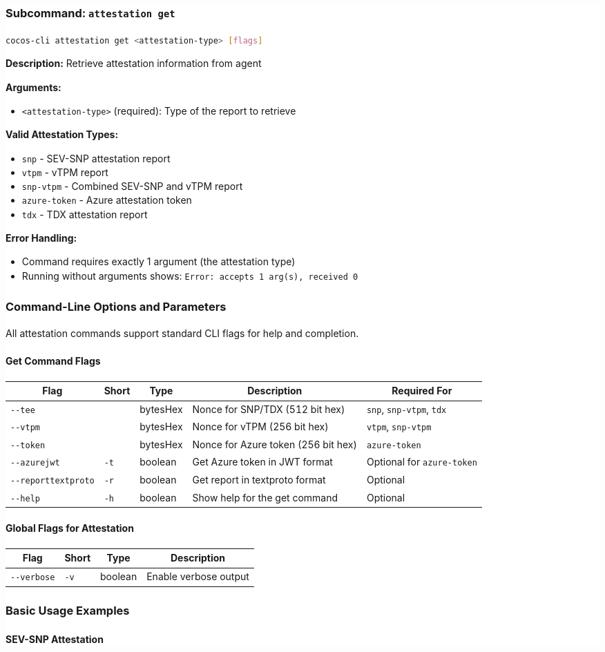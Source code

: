 ### Subcommand: `attestation get`

```bash
cocos-cli attestation get <attestation-type> [flags]
```

**Description:** Retrieve attestation information from agent

**Arguments:**

- `<attestation-type>` (required): Type of the report to retrieve

**Valid Attestation Types:**

- `snp` - SEV-SNP attestation report
- `vtpm` - vTPM report
- `snp-vtpm` - Combined SEV-SNP and vTPM report
- `azure-token` - Azure attestation token
- `tdx` - TDX attestation report

**Error Handling:**

- Command requires exactly 1 argument (the attestation type)
- Running without arguments shows:
  `Error: accepts 1 arg(s), received 0`

### Command-Line Options and Parameters

All attestation commands support standard CLI flags for help and completion.

#### Get Command Flags

| Flag                | Short | Type     | Description                         | Required For               |
| ------------------- | ----- | -------- | ----------------------------------- | -------------------------- |
| `--tee`             |       | bytesHex | Nonce for SNP/TDX (512 bit hex)     | `snp`, `snp-vtpm`, `tdx`   |
| `--vtpm`            |       | bytesHex | Nonce for vTPM (256 bit hex)        | `vtpm`, `snp-vtpm`         |
| `--token`           |       | bytesHex | Nonce for Azure token (256 bit hex) | `azure-token`              |
| `--azurejwt`        | `-t`  | boolean  | Get Azure token in JWT format       | Optional for `azure-token` |
| `--reporttextproto` | `-r`  | boolean  | Get report in textproto format      | Optional                   |
| `--help`            | `-h`  | boolean  | Show help for the get command       | Optional                   |

#### Global Flags for Attestation

| Flag        | Short | Type    | Description           |
| ----------- | ----- | ------- | --------------------- |
| `--verbose` | `-v`  | boolean | Enable verbose output |

### Basic Usage Examples

#### SEV-SNP Attestation
